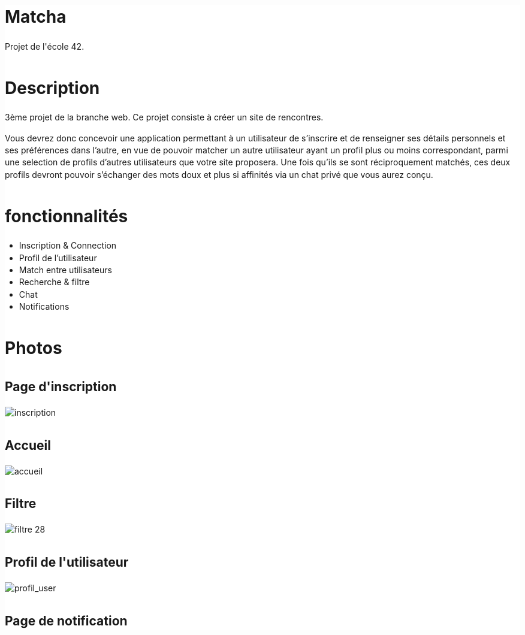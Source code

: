 # Matcha

Projet de l'école 42.

# Description

3ème projet de la branche web.
Ce projet consiste à créer un site de rencontres.

Vous devrez donc concevoir une application permettant à un utilisateur de s’inscrire
et de renseigner ses détails personnels et ses préférences dans l’autre, en vue de pouvoir
matcher un autre utilisateur ayant un profil plus ou moins correspondant, parmi une
selection de profils d’autres utilisateurs que votre site proposera.
Une fois qu’ils se sont réciproquement matchés, ces deux profils devront pouvoir s’échanger des mots doux et plus si affinités via un chat privé que vous aurez conçu.

# fonctionnalités

* Inscription & Connection
* Profil de l’utilisateur
* Match entre utilisateurs
* Recherche & filtre
* Chat
* Notifications

# Photos

## Page d'inscription

<img width="1433" alt="inscription" src="https://user-images.githubusercontent.com/24608242/73942764-e8e61d80-48ef-11ea-8dae-d526dbec4d8e.png">

## Accueil

<img width="1428" alt="accueil" src="https://user-images.githubusercontent.com/24608242/73943153-8e998c80-48f0-11ea-9ed8-dbfe81a82ae1.png">

## Filtre

<img width="1427" alt="filtre 28" src="https://user-images.githubusercontent.com/24608242/73943275-c30d4880-48f0-11ea-99bb-c4874fee5a29.png">

## Profil de l'utilisateur

<img width="1434" alt="profil_user" src="https://user-images.githubusercontent.com/24608242/73942990-47130080-48f0-11ea-8e4e-af9ac7b89469.png">

## Page de notification
